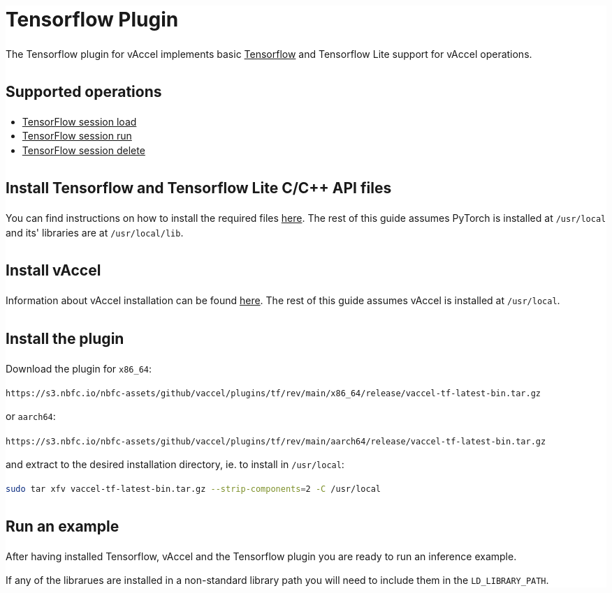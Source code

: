 # Tensorflow Plugin

The Tensorflow plugin for vAccel implements basic
[Tensorflow](https://www.tensorflow.org/) and Tensorflow Lite support for vAccel
operations.

## Supported operations

- [TensorFlow session load](../../api.md#tensorflow-session-load)
- [TensorFlow session run](../../api.md#tensorflow-session-run)
- [TensorFlow session delete](../../api.md#tensorflow-session-delete)

## Install Tensorflow and Tensorflow Lite C/C++ API files

You can find instructions on how to install the required files
[here](../../useful-docs/tf.md). The rest of this guide assumes PyTorch is
installed at `/usr/local` and its' libraries are at `/usr/local/lib`.

## Install vAccel

Information about vAccel installation can be found [here](../../quickstart.md).
The rest of this guide assumes vAccel is installed at `/usr/local`.

## Install the plugin

Download the plugin for `x86_64`:

```sh
https://s3.nbfc.io/nbfc-assets/github/vaccel/plugins/tf/rev/main/x86_64/release/vaccel-tf-latest-bin.tar.gz
```

or `aarch64`:

```sh
https://s3.nbfc.io/nbfc-assets/github/vaccel/plugins/tf/rev/main/aarch64/release/vaccel-tf-latest-bin.tar.gz
```

and extract to the desired installation directory, ie. to install in
`/usr/local`:

```sh
sudo tar xfv vaccel-tf-latest-bin.tar.gz --strip-components=2 -C /usr/local
```

## Run an example

After having installed Tensorflow, vAccel and the Tensorflow plugin you are
ready to run an inference example.

If any of the librarues are installed in a non-standard library path you will
need to include them in the `LD_LIBRARY_PATH`.
